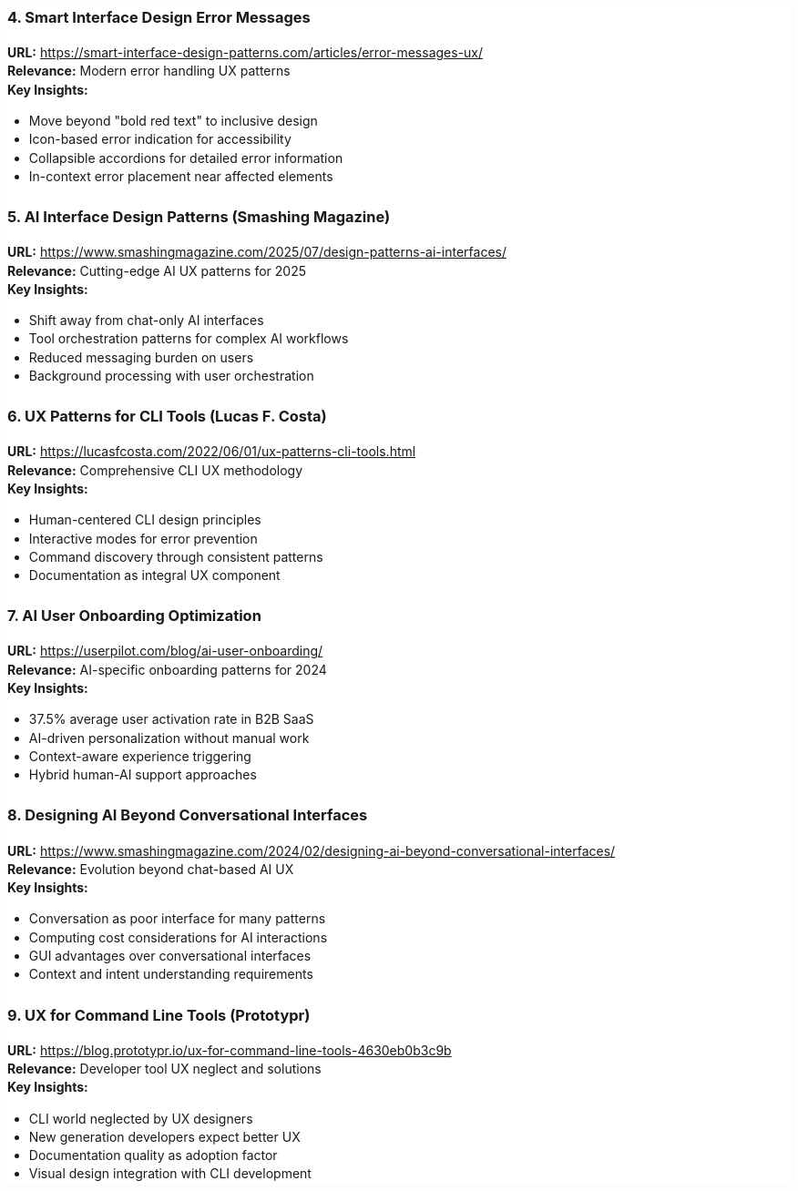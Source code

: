 ### 4. Smart Interface Design Error Messages
**URL:** https://smart-interface-design-patterns.com/articles/error-messages-ux/  
**Relevance:** Modern error handling UX patterns  
**Key Insights:**
- Move beyond "bold red text" to inclusive design
- Icon-based error indication for accessibility
- Collapsible accordions for detailed error information
- In-context error placement near affected elements

### 5. AI Interface Design Patterns (Smashing Magazine)
**URL:** https://www.smashingmagazine.com/2025/07/design-patterns-ai-interfaces/  
**Relevance:** Cutting-edge AI UX patterns for 2025  
**Key Insights:**
- Shift away from chat-only AI interfaces
- Tool orchestration patterns for complex AI workflows
- Reduced messaging burden on users
- Background processing with user orchestration

### 6. UX Patterns for CLI Tools (Lucas F. Costa)
**URL:** https://lucasfcosta.com/2022/06/01/ux-patterns-cli-tools.html  
**Relevance:** Comprehensive CLI UX methodology  
**Key Insights:**
- Human-centered CLI design principles
- Interactive modes for error prevention
- Command discovery through consistent patterns
- Documentation as integral UX component

### 7. AI User Onboarding Optimization
**URL:** https://userpilot.com/blog/ai-user-onboarding/  
**Relevance:** AI-specific onboarding patterns for 2024  
**Key Insights:**
- 37.5% average user activation rate in B2B SaaS
- AI-driven personalization without manual work
- Context-aware experience triggering
- Hybrid human-AI support approaches

### 8. Designing AI Beyond Conversational Interfaces
**URL:** https://www.smashingmagazine.com/2024/02/designing-ai-beyond-conversational-interfaces/  
**Relevance:** Evolution beyond chat-based AI UX  
**Key Insights:**
- Conversation as poor interface for many patterns
- Computing cost considerations for AI interactions
- GUI advantages over conversational interfaces
- Context and intent understanding requirements

### 9. UX for Command Line Tools (Prototypr)
**URL:** https://blog.prototypr.io/ux-for-command-line-tools-4630eb0b3c9b  
**Relevance:** Developer tool UX neglect and solutions  
**Key Insights:**
- CLI world neglected by UX designers
- New generation developers expect better UX
- Documentation quality as adoption factor
- Visual design integration with CLI development
